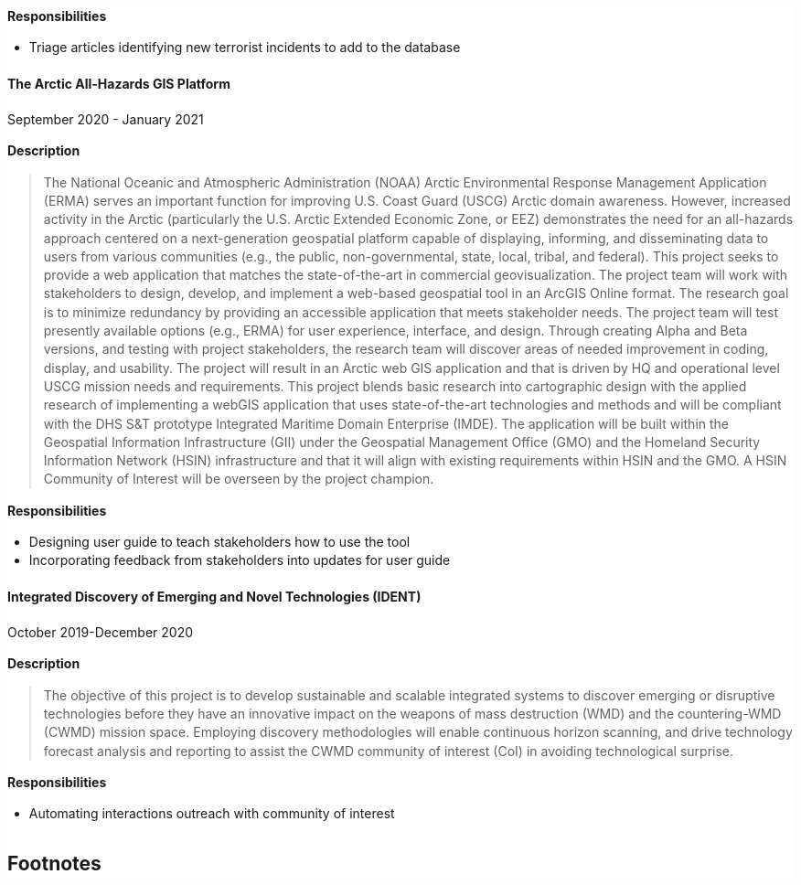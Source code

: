 **Responsibilities**
- Triage articles identifying new terrorist incidents to add to the database

#### The Arctic All-Hazards GIS Platform

September 2020 - January 2021

**Description**

>The National Oceanic and Atmospheric Administration (NOAA) Arctic Environmental Response Management Application (ERMA) serves an important function for improving U.S. Coast Guard (USCG) Arctic domain awareness. However, increased activity in the Arctic (particularly the U.S. Arctic Extended Economic Zone, or EEZ) demonstrates the need for an all-hazards approach centered on a next-generation geospatial platform capable of displaying, informing, and disseminating data to users from various communities (e.g., the public, non-governmental, state, local, tribal, and federal). This project seeks to provide a web application that matches the state-of-the-art in commercial geovisualization. The project team will work with stakeholders to design, develop, and implement a web-based geospatial tool in an ArcGIS Online format. The research goal is to minimize redundancy by providing an accessible application that meets stakeholder needs. The project team will test presently available options (e.g., ERMA) for user experience, interface, and design. Through creating Alpha and Beta versions, and testing with project stakeholders, the research team will discover areas of needed improvement in coding, display, and usability. The project will result in an Arctic web GIS application and that is driven by HQ and operational level USCG mission needs and requirements. This project blends basic research into cartographic design with the applied research of implementing a webGIS application that uses state-of-the-art technologies and methods and will be compliant with the DHS S&T prototype Integrated Maritime Domain Enterprise (IMDE). The application will be built within the Geospatial Information Infrastructure (GII) under the Geospatial Management Office (GMO) and the Homeland Security Information Network (HSIN) infrastructure and that it will align with existing requirements within HSIN and the GMO. A HSIN Community of Interest will be overseen by the project champion.

**Responsibilities**

- Designing user guide to teach stakeholders how to use the tool
- Incorporating feedback from stakeholders into updates for user guide

#### Integrated Discovery of Emerging and Novel Technologies (IDENT)

October 2019-December 2020

**Description**
>The objective of this project is to develop sustainable and scalable integrated systems to discover emerging or disruptive technologies before they have an innovative impact on the weapons of mass destruction (WMD) and the countering-WMD (CWMD) mission space. Employing discovery methodologies will enable continuous horizon scanning, and drive technology forecast analysis and reporting to assist the CWMD community of interest (CoI) in avoiding technological surprise.

**Responsibilities**

- Automating interactions outreach with community of interest

## Footnotes

[^1]: [The Road Less Traveled: Bolstering the Absorptive Capacity of Southern Central American States to Facilitate the Southern Flow of Northern Triangle Immigrants](https://www.start.umd.edu/research-projects/road-less-traveled-bolstering-absorptive-capacity-southern-central-american-states).

[^2]: [Monitor and Mitigate the Impact of COVID-19 on Public Safety](https://start.umd.edu/research-projects/monitor-and-mitigate-impact-covid-19-public-safety)

[^3]: [Datasets for Modeling and Mitigating Insider Risk (D-MInR)](https://start.umd.edu/research-projects/insider-threat-program))


[^4]: [Divergent Dimensions of Radicalization Risk: Migration and Violent Extremism in Sabah](https://www.start.umd.edu/research-projects/divergent-dimensions-radicalization-risk-migration-and-violent-extremism-sabah).
[^5]: [The Arctic All-Hazards GIS Platform](https://www.start.umd.edu/research-projects/arctic-all-hazards-gis-platform).)
[^6]: [Advancing U.S. CWMD/CWMT Capabilities in Support of the SIGMA+ Program through Development of Anticipatory Human Social Systems Models and Adversary Weapon Selection Decision Processes](https://www.start.umd.edu/research-projects/advancing-us-cwmdcwmt-capabilities-support-sigma-program-through-development).